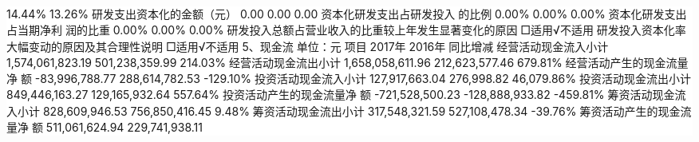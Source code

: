14.44%
13.26%
研发支出资本化的金额（元）
0.00
0.00
0.00
资本化研发支出占研发投入
的比例
0.00%
0.00%
0.00%
资本化研发支出占当期净利
润的比重
0.00%
0.00%
0.00%
研发投入总额占营业收入的比重较上年发生显著变化的原因
□适用√不适用
研发投入资本化率大幅变动的原因及其合理性说明
□适用√不适用
5、现金流
单位：元
项目
2017年
2016年
同比增减
经营活动现金流入小计
1,574,061,823.19
501,238,359.99
214.03%
经营活动现金流出小计
1,658,058,611.96
212,623,577.46
679.81%
经营活动产生的现金流量净
额
-83,996,788.77
288,614,782.53
-129.10%
投资活动现金流入小计
127,917,663.04
276,998.82
46,079.86%
投资活动现金流出小计
849,446,163.27
129,165,932.64
557.64%
投资活动产生的现金流量净
额
-721,528,500.23
-128,888,933.82
-459.81%
筹资活动现金流入小计
828,609,946.53
756,850,416.45
9.48%
筹资活动现金流出小计
317,548,321.59
527,108,478.34
-39.76%
筹资活动产生的现金流量净
额
511,061,624.94
229,741,938.11